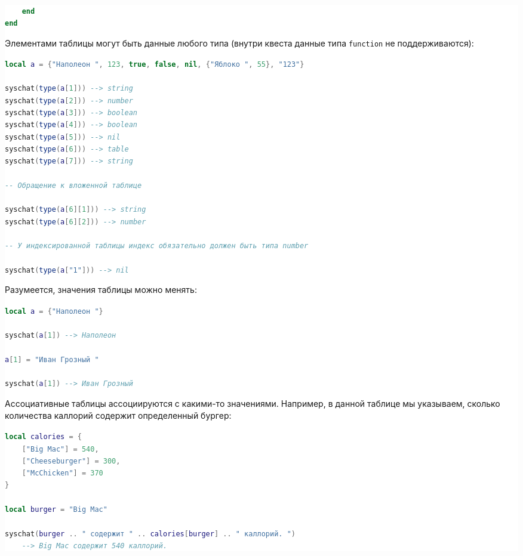 ````lua
	end
end
````

Элементами таблицы могут быть данные любого типа (внутри квеста данные типа `function` не поддерживаются):

````lua
local a = {"Наполеон ", 123, true, false, nil, {"Яблоко ", 55}, "123"}

syschat(type(a[1])) --> string
syschat(type(a[2])) --> number
syschat(type(a[3])) --> boolean
syschat(type(a[4])) --> boolean
syschat(type(a[5])) --> nil
syschat(type(a[6])) --> table
syschat(type(a[7])) --> string

-- Обращение к вложенной таблице

syschat(type(a[6][1])) --> string
syschat(type(a[6][2])) --> number

-- У индексированной таблицы индекс обязательно должен быть типа number

syschat(type(a["1"])) --> nil
````

Разумеется, значения таблицы можно менять:

````lua
local a = {"Наполеон "}

syschat(a[1]) --> Наполеон

a[1] = "Иван Грозный "

syschat(a[1]) --> Иван Грозный
````

Ассоциативные таблицы ассоциируются с какими-то значениями. Например, в данной таблице мы указываем, сколько количества каллорий содержит определенный бургер:

````lua
local calories = {
	["Big Mac"] = 540,
	["Cheeseburger"] = 300,
	["McChicken"] = 370
}

local burger = "Big Mac"

syschat(burger .. " содержит " .. calories[burger] .. " каллорий. ")
	--> Big Mac содержит 540 каллорий.
````
